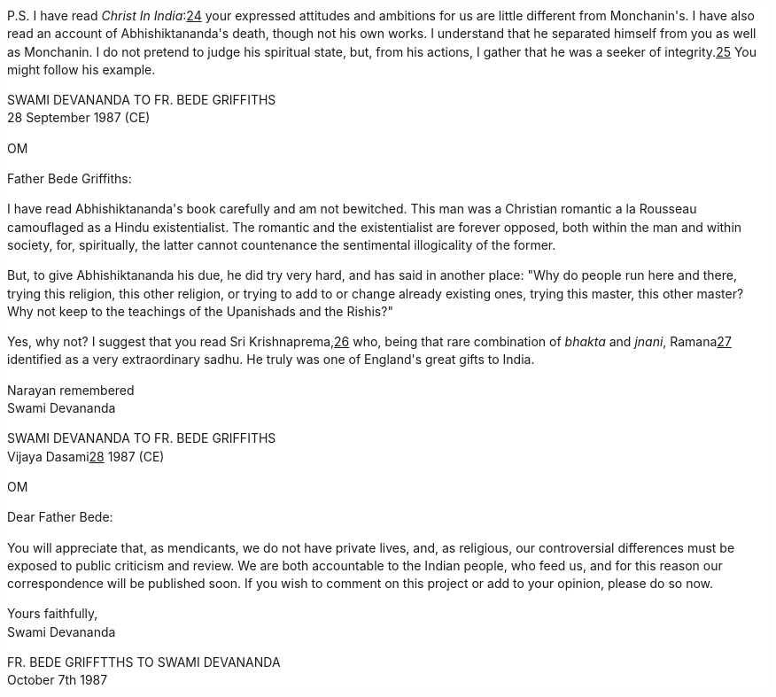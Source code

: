 P.S. I have read *Christ In India*:[24](#24) your expressed attitudes
and ambitions for us are little different from Monchanin's. I have also
read an account of Abhishiktananda's death, though not his own works. I
understand that he separated himself from you as well as Monchanin. I do
not pretend to judge his spiritual state, but, from his actions, I
gather that he was a seeker of integrity.[25](#25) You might follow his
example.

 

SWAMI DEVANANDA TO FR. BEDE GRIFFITHS  
28 September 1987 (CE)

OM

Father Bede Griffiths:

I have read Abhishiktananda's book carefully and am not bewitched. This
man was a Christian romantic a la Rousseau camouflaged as a Hindu
existentialist. The romantic and the existentialist are forever opposed,
both within the man and within society, for, spiritually, the latter
cannot countenance the sentimental illogicality of the former.

But, to give Abhishiktananda his due, he did try very hard, and has said
in another place: "Why do people run here and there, trying this
religion, this other religion, or trying to add to or change already
existing ones, trying this master, this other master? Why not keep to
the teachings of the Upanishads and the Rishis?"

Yes, why not? I suggest that you read Sri Krishnaprema,[26](#26) who,
being that rare combination of *bhakta* and *jnani*, Ramana[27](#27)
identified as a very extraordinary sadhu. He truly was one of England's
great gifts to India.

Narayan remembered  
Swami Devananda

SWAMI DEVANANDA TO FR. BEDE GRIFFITHS  
Vijaya Dasami[28](#28) 1987 (CE)

OM

Dear Father Bede:

You will appreciate that, as mendicants, we do not have private lives,
and, as religious, our controversial differences must be exposed to
public criticism and review. We are both accountable to the Indian
people, who feed us, and for this reason our correspondence will be
published soon. If you wish to comment on this project or add to your
opinion, please do so now.

Yours faithfully,  
Swami Devananda

 

FR. BEDE GRIFFTTHS TO SWAMI DEVANANDA  
October 7th 1987
